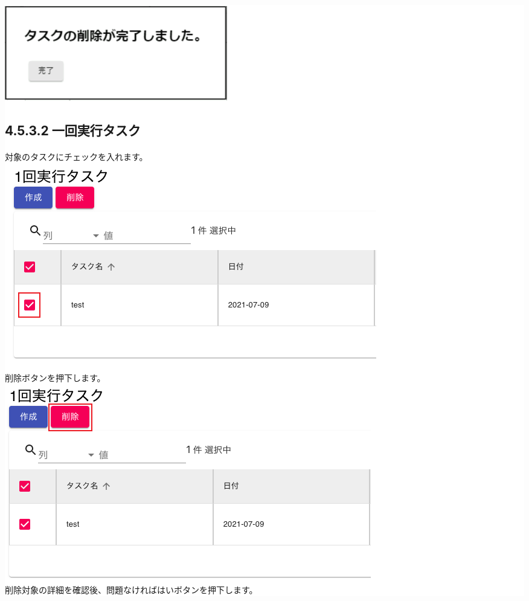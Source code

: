 ![5.5.3.1.4](https://raw.githubusercontent.com/sbopsv/cloud-tech/master/content/DaaS/images/DaaS-06-MultiCloud-Alibaba-AdminManual/5.5.3.1.4-scheduler-weekly-delete-close.png)  
## 4.5.3.2 一回実行タスク
対象のタスクにチェックを入れます。  
![5.5.3.2.1](https://raw.githubusercontent.com/sbopsv/cloud-tech/master/content/DaaS/images/DaaS-02-Portal-Manual/5.5.3.2.1-scheduler-onetime-delete-check.png)  
削除ボタンを押下します。  
![5.5.3.2.2](https://raw.githubusercontent.com/sbopsv/cloud-tech/master/content/DaaS/images/DaaS-02-Portal-Manual/5.5.3.2.2-scheduler-onetime-delete-button.png)  
削除対象の詳細を確認後、問題なければはいボタンを押下します。  